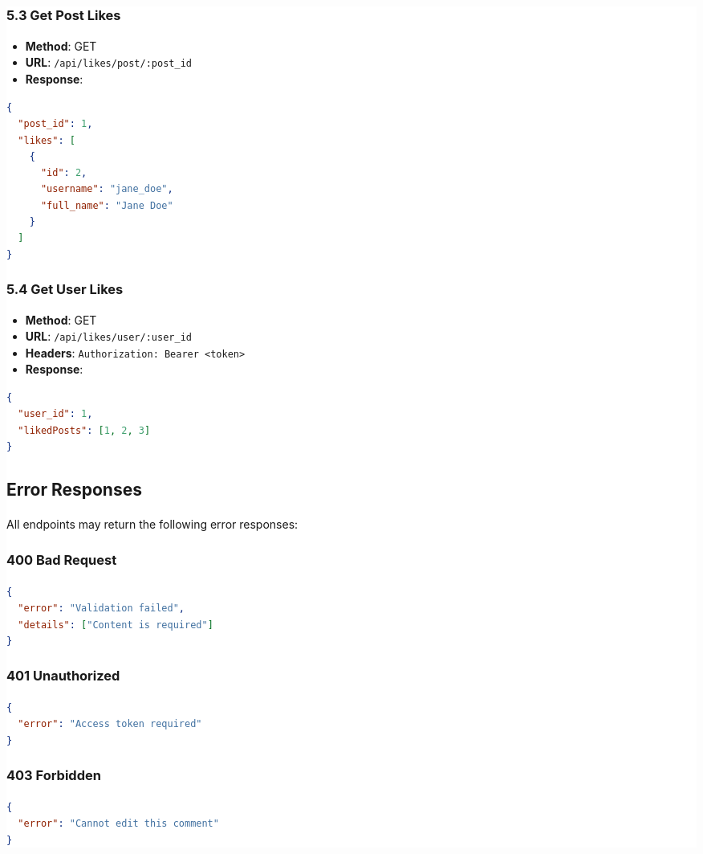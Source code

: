 ### 5.3 Get Post Likes
- **Method**: GET
- **URL**: `/api/likes/post/:post_id`
- **Response**:
```json
{
  "post_id": 1,
  "likes": [
    {
      "id": 2,
      "username": "jane_doe",
      "full_name": "Jane Doe"
    }
  ]
}
```

### 5.4 Get User Likes
- **Method**: GET
- **URL**: `/api/likes/user/:user_id`
- **Headers**: `Authorization: Bearer <token>`
- **Response**:
```json
{
  "user_id": 1,
  "likedPosts": [1, 2, 3]
}
```

## Error Responses

All endpoints may return the following error responses:

### 400 Bad Request
```json
{
  "error": "Validation failed",
  "details": ["Content is required"]
}
```

### 401 Unauthorized
```json
{
  "error": "Access token required"
}
```

### 403 Forbidden
```json
{
  "error": "Cannot edit this comment"
}
```
